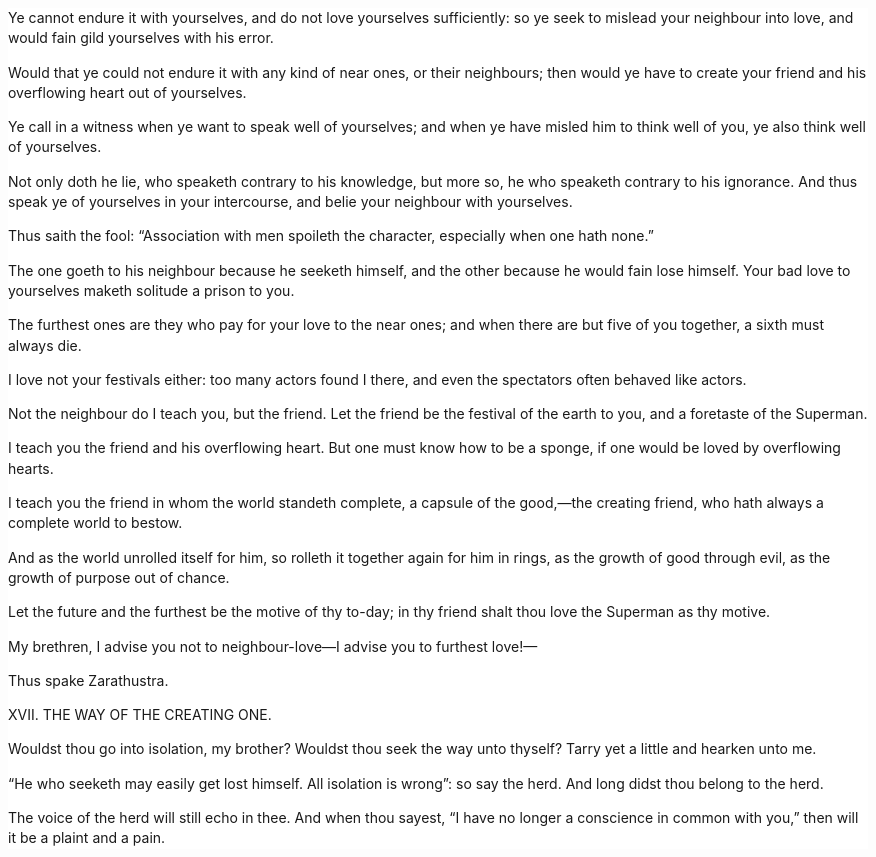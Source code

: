 Ye cannot endure it with yourselves, and do not love yourselves sufficiently: so ye seek to mislead your neighbour into love, and would fain gild yourselves with his error.

Would that ye could not endure it with any kind of near ones, or their neighbours; then would ye have to create your friend and his overflowing heart out of yourselves.

Ye call in a witness when ye want to speak well of yourselves; and when ye have misled him to think well of you, ye also think well of yourselves.

Not only doth he lie, who speaketh contrary to his knowledge, but more so, he who speaketh contrary to his ignorance. And thus speak ye of yourselves in your intercourse, and belie your neighbour with yourselves.

Thus saith the fool: “Association with men spoileth the character, especially when one hath none.”

The one goeth to his neighbour because he seeketh himself, and the other because he would fain lose himself. Your bad love to yourselves maketh solitude a prison to you.

The furthest ones are they who pay for your love to the near ones; and when there are but five of you together, a sixth must always die.

I love not your festivals either: too many actors found I there, and even the spectators often behaved like actors.

Not the neighbour do I teach you, but the friend. Let the friend be the festival of the earth to you, and a foretaste of the Superman.

I teach you the friend and his overflowing heart. But one must know how to be a sponge, if one would be loved by overflowing hearts.

I teach you the friend in whom the world standeth complete, a capsule of the good,—the creating friend, who hath always a complete world to bestow.

And as the world unrolled itself for him, so rolleth it together again for him in rings, as the growth of good through evil, as the growth of purpose out of chance.

Let the future and the furthest be the motive of thy to-day; in thy friend shalt thou love the Superman as thy motive.

My brethren, I advise you not to neighbour-love—I advise you to furthest love!—

Thus spake Zarathustra.









XVII. THE WAY OF THE CREATING ONE.



Wouldst thou go into isolation, my brother? Wouldst thou seek the way unto thyself? Tarry yet a little and hearken unto me.

“He who seeketh may easily get lost himself. All isolation is wrong”: so say the herd. And long didst thou belong to the herd.

The voice of the herd will still echo in thee. And when thou sayest, “I have no longer a conscience in common with you,” then will it be a plaint and a pain.

